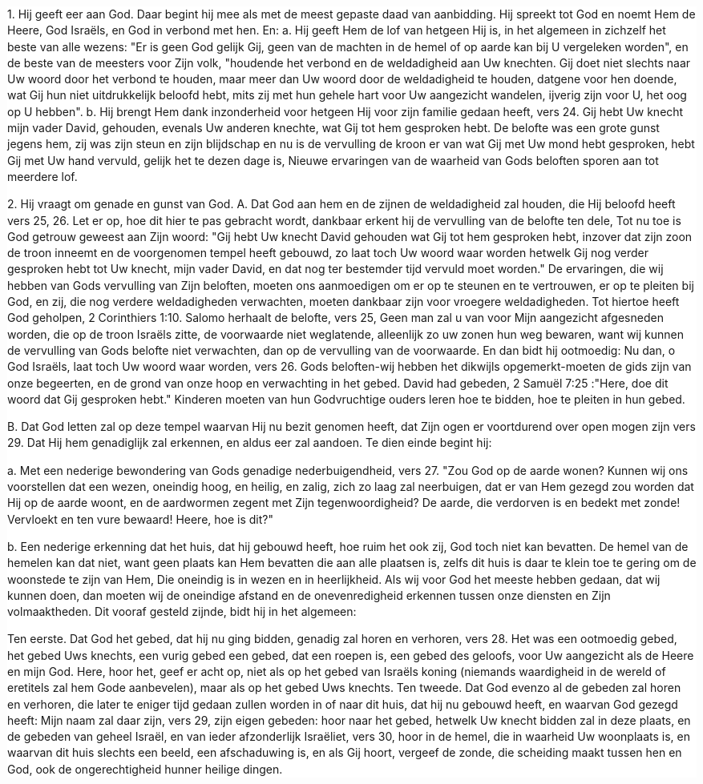 1\. Hij geeft eer aan God. Daar begint hij mee als met de meest gepaste daad van aanbidding. Hij spreekt tot God en noemt Hem de Heere, God Israëls, en God in verbond met hen. En: 
a. Hij geeft Hem de lof van hetgeen Hij is, in het algemeen in zichzelf het beste van alle wezens: "Er is geen God gelijk Gij, geen van de machten in de hemel of op aarde kan bij U vergeleken worden", en de beste van de meesters voor Zijn volk, "houdende het verbond en de weldadigheid aan Uw knechten. Gij doet niet slechts naar Uw woord door het verbond te houden, maar meer dan Uw woord door de weldadigheid te houden, datgene voor hen doende, wat Gij hun niet uitdrukkelijk beloofd hebt, mits zij met hun gehele hart voor Uw aangezicht wandelen, ijverig zijn voor U, het oog op U hebben".
b. Hij brengt Hem dank inzonderheid voor hetgeen Hij voor zijn familie gedaan heeft, vers 24. Gij hebt Uw knecht mijn vader David, gehouden, evenals Uw anderen knechte, wat Gij tot hem gesproken hebt. De belofte was een grote gunst jegens hem, zij was zijn steun en zijn blijdschap en nu is de vervulling de kroon er van wat Gij met Uw mond hebt gesproken, hebt Gij met Uw hand vervuld, gelijk het te dezen dage is, Nieuwe ervaringen van de waarheid van Gods beloften sporen aan tot meerdere lof.

2\. Hij vraagt om genade en gunst van God.
A. Dat God aan hem en de zijnen de weldadigheid zal houden, die Hij beloofd heeft vers 25, 26. Let er op, hoe dit hier te pas gebracht wordt, dankbaar erkent hij de vervulling van de belofte ten dele, Tot nu toe is God getrouw geweest aan Zijn woord: "Gij hebt Uw knecht David gehouden wat Gij tot hem gesproken hebt, inzover dat zijn zoon de troon inneemt en de voorgenomen tempel heeft gebouwd, zo laat toch Uw woord waar worden hetwelk Gij nog verder gesproken hebt tot Uw knecht, mijn vader David, en dat nog ter bestemder tijd vervuld moet worden." De ervaringen, die wij hebben van Gods vervulling van Zijn beloften, moeten ons aanmoedigen om er op te steunen en te vertrouwen, er op te pleiten bij God, en zij, die nog verdere weldadigheden verwachten, moeten dankbaar zijn voor vroegere weldadigheden. Tot hiertoe heeft God geholpen, 2 Corinthiers 1:10. Salomo herhaalt de belofte, vers 25, Geen man zal u van voor Mijn aangezicht afgesneden worden, die op de troon Israëls zitte, de voorwaarde niet weglatende, alleenlijk zo uw zonen hun weg bewaren, want wij kunnen de vervulling van Gods belofte niet verwachten, dan op de vervulling van de voorwaarde. En dan bidt hij ootmoedig: Nu dan, o God Israëls, laat toch Uw woord waar worden, vers 26. Gods beloften-wij hebben het dikwijls opgemerkt-moeten de gids zijn van onze begeerten, en de grond van onze hoop en verwachting in het gebed. David had gebeden, 2 Samuël 7:25 :"Here, doe dit woord dat Gij gesproken hebt." Kinderen moeten van hun Godvruchtige ouders leren hoe te bidden, hoe te pleiten in hun gebed.

B. Dat God letten zal op deze tempel waarvan Hij nu bezit genomen heeft, dat Zijn ogen er voortdurend over open mogen zijn vers 29. Dat Hij hem genadiglijk zal erkennen, en aldus eer zal aandoen. Te dien einde begint hij: 

a. Met een nederige bewondering van Gods genadige nederbuigendheid, vers 27. "Zou God op de aarde wonen? Kunnen wij ons voorstellen dat een wezen, oneindig hoog, en heilig, en zalig, zich zo laag zal neerbuigen, dat er van Hem gezegd zou worden dat Hij op de aarde woont, en de aardwormen zegent met Zijn tegenwoordigheid? De aarde, die verdorven is en bedekt met zonde! Vervloekt en ten vure bewaard! Heere, hoe is dit?" 

b. Een nederige erkenning dat het huis, dat hij gebouwd heeft, hoe ruim het ook zij, God toch niet kan bevatten. De hemel van de hemelen kan dat niet, want geen plaats kan Hem bevatten die aan alle plaatsen is, zelfs dit huis is daar te klein toe te gering om de woonstede te zijn van Hem, Die oneindig is in wezen en in heerlijkheid. Als wij voor God het meeste hebben gedaan, dat wij kunnen doen, dan moeten wij de oneindige afstand en de onevenredigheid erkennen tussen onze diensten en Zijn volmaaktheden. Dit vooraf gesteld zijnde, bidt hij in het algemeen: 

Ten eerste. Dat God het gebed, dat hij nu ging bidden, genadig zal horen en verhoren, vers 28. Het was een ootmoedig gebed, het gebed Uws knechts, een vurig gebed een gebed, dat een roepen is, een gebed des geloofs, voor Uw aangezicht als de Heere en mijn God. Here, hoor het, geef er acht op, niet als op het gebed van Israëls koning (niemands waardigheid in de wereld of eretitels zal hem Gode aanbevelen), maar als op het gebed Uws knechts. 
Ten tweede. Dat God evenzo al de gebeden zal horen en verhoren, die later te eniger tijd gedaan zullen worden in of naar dit huis, dat hij nu gebouwd heeft, en waarvan God gezegd heeft: Mijn naam zal daar zijn, vers 29, zijn eigen gebeden: hoor naar het gebed, hetwelk Uw knecht bidden zal in deze plaats, en de gebeden van geheel Israël, en van ieder afzonderlijk Israëliet, vers 30, hoor in de hemel, die in waarheid Uw woonplaats is, en waarvan dit huis slechts een beeld, een afschaduwing is, en als Gij hoort, vergeef de zonde, die scheiding maakt tussen hen en God, ook de ongerechtigheid hunner heilige dingen.
